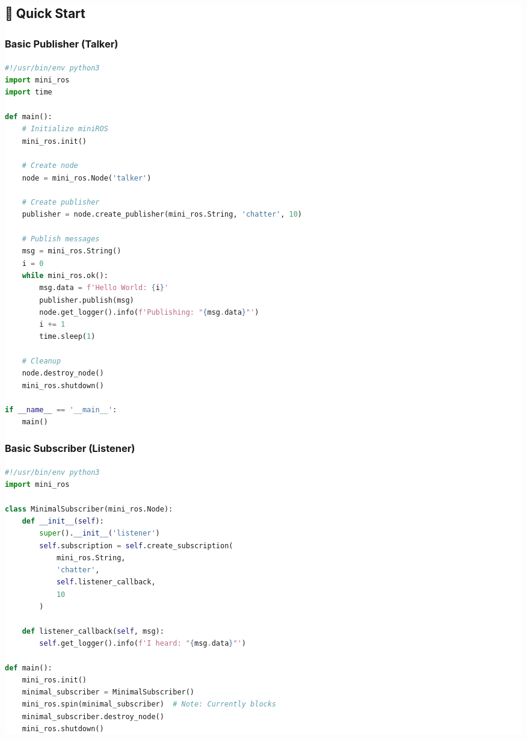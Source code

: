 
## 🎯 Quick Start

### Basic Publisher (Talker)

```python
#!/usr/bin/env python3
import mini_ros
import time

def main():
    # Initialize miniROS
    mini_ros.init()
    
    # Create node
    node = mini_ros.Node('talker')
    
    # Create publisher
    publisher = node.create_publisher(mini_ros.String, 'chatter', 10)
    
    # Publish messages
    msg = mini_ros.String()
    i = 0
    while mini_ros.ok():
        msg.data = f'Hello World: {i}'
        publisher.publish(msg)
        node.get_logger().info(f'Publishing: "{msg.data}"')
        i += 1
        time.sleep(1)
    
    # Cleanup
    node.destroy_node()
    mini_ros.shutdown()

if __name__ == '__main__':
    main()
```

### Basic Subscriber (Listener)

```python
#!/usr/bin/env python3
import mini_ros

class MinimalSubscriber(mini_ros.Node):
    def __init__(self):
        super().__init__('listener')
        self.subscription = self.create_subscription(
            mini_ros.String,
            'chatter',
            self.listener_callback,
            10
        )

    def listener_callback(self, msg):
        self.get_logger().info(f'I heard: "{msg.data}"')

def main():
    mini_ros.init()
    minimal_subscriber = MinimalSubscriber()
    mini_ros.spin(minimal_subscriber)  # Note: Currently blocks
    minimal_subscriber.destroy_node()
    mini_ros.shutdown()

```